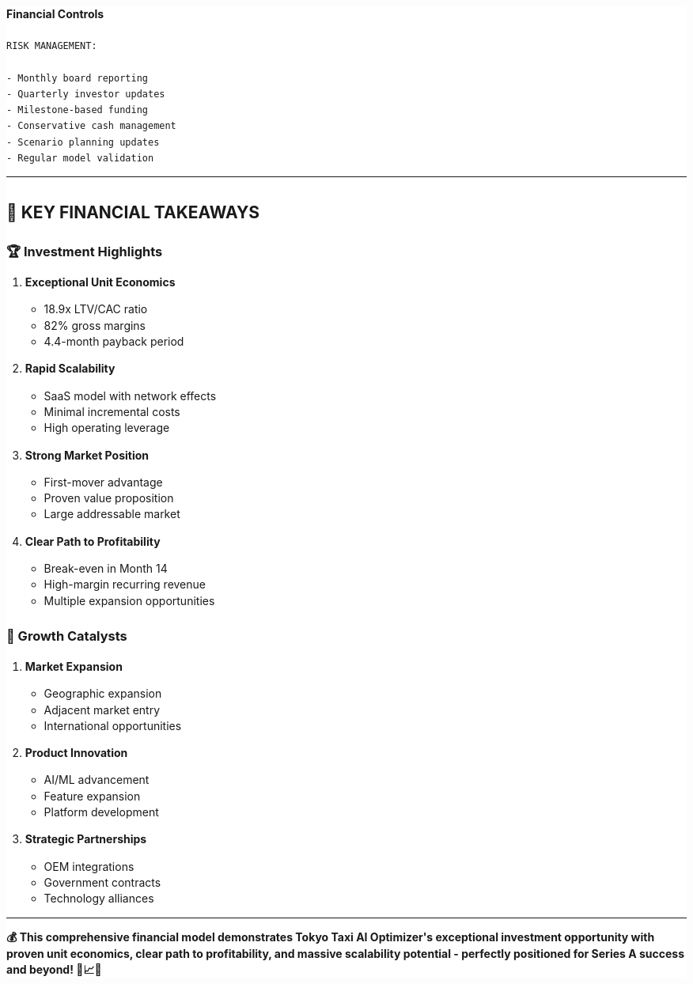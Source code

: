 #### **Financial Controls**
```
RISK MANAGEMENT:

- Monthly board reporting
- Quarterly investor updates
- Milestone-based funding
- Conservative cash management
- Scenario planning updates
- Regular model validation
```

---

## 🎯 **KEY FINANCIAL TAKEAWAYS**

### **🏆 Investment Highlights**

1. **Exceptional Unit Economics**
   - 18.9x LTV/CAC ratio
   - 82% gross margins
   - 4.4-month payback period

2. **Rapid Scalability**
   - SaaS model with network effects
   - Minimal incremental costs
   - High operating leverage

3. **Strong Market Position**
   - First-mover advantage
   - Proven value proposition
   - Large addressable market

4. **Clear Path to Profitability**
   - Break-even in Month 14
   - High-margin recurring revenue
   - Multiple expansion opportunities

### **🚀 Growth Catalysts**

1. **Market Expansion**
   - Geographic expansion
   - Adjacent market entry
   - International opportunities

2. **Product Innovation**
   - AI/ML advancement
   - Feature expansion
   - Platform development

3. **Strategic Partnerships**
   - OEM integrations
   - Government contracts
   - Technology alliances

---

**💰 This comprehensive financial model demonstrates Tokyo Taxi AI Optimizer's exceptional investment opportunity with proven unit economics, clear path to profitability, and massive scalability potential - perfectly positioned for Series A success and beyond! 🚀📈✨**